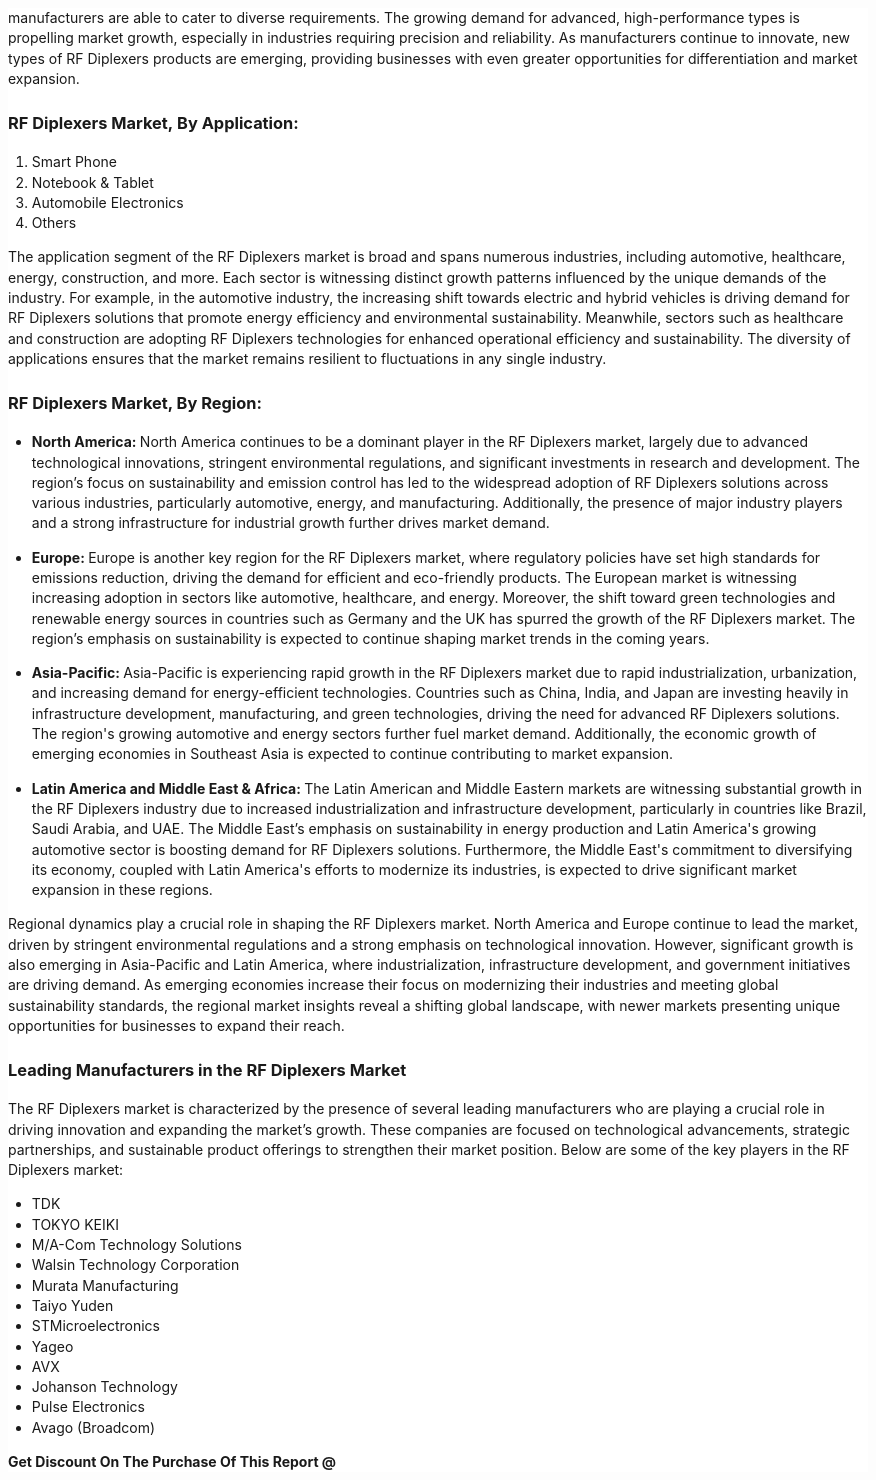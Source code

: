manufacturers are able to cater to diverse requirements. The growing demand for advanced, high-performance types is propelling market growth, especially in industries requiring precision and reliability. As manufacturers continue to innovate, new types of RF Diplexers products are emerging, providing businesses with even greater opportunities for differentiation and market expansion.</p><h3>RF Diplexers Market,&nbsp;By Application:</h3><ol><li>Smart Phone<li> Notebook & Tablet<li> Automobile Electronics<li> Others</li></ol><p>The application segment of the RF Diplexers market is broad and spans numerous industries, including automotive, healthcare, energy, construction, and more. Each sector is witnessing distinct growth patterns influenced by the unique demands of the industry. For example, in the automotive industry, the increasing shift towards electric and hybrid vehicles is driving demand for RF Diplexers solutions that promote energy efficiency and environmental sustainability. Meanwhile, sectors such as healthcare and construction are adopting RF Diplexers technologies for enhanced operational efficiency and sustainability. The diversity of applications ensures that the market remains resilient to fluctuations in any single industry.</p><h3>RF Diplexers Market, By Region:</h3><ul><li><p><strong>North America:&nbsp;</strong>North America continues to be a dominant player in the RF Diplexers market, largely due to advanced technological innovations, stringent environmental regulations, and significant investments in research and development. The region&rsquo;s focus on sustainability and emission control has led to the widespread adoption of RF Diplexers solutions across various industries, particularly automotive, energy, and manufacturing. Additionally, the presence of major industry players and a strong infrastructure for industrial growth further drives market demand.</p></li><li><p><strong><strong>Europe:&nbsp;</strong></strong>Europe is another key region for the RF Diplexers market, where regulatory policies have set high standards for emissions reduction, driving the demand for efficient and eco-friendly products. The European market is witnessing increasing adoption in sectors like automotive, healthcare, and energy. Moreover, the shift toward green technologies and renewable energy sources in countries such as Germany and the UK has spurred the growth of the RF Diplexers market. The region&rsquo;s emphasis on sustainability is expected to continue shaping market trends in the coming years.</p></li><li><p><strong><strong>Asia-Pacific:&nbsp;</strong></strong>Asia-Pacific is experiencing rapid growth in the RF Diplexers market due to rapid industrialization, urbanization, and increasing demand for energy-efficient technologies. Countries such as China, India, and Japan are investing heavily in infrastructure development, manufacturing, and green technologies, driving the need for advanced RF Diplexers solutions. The region's growing automotive and energy sectors further fuel market demand. Additionally, the economic growth of emerging economies in Southeast Asia is expected to continue contributing to market expansion.</p></li><li><p><strong><strong>Latin America and Middle East &amp; Africa:&nbsp;</strong></strong>The Latin American and Middle Eastern markets are witnessing substantial growth in the RF Diplexers industry due to increased industrialization and infrastructure development, particularly in countries like Brazil, Saudi Arabia, and UAE. The Middle East&rsquo;s emphasis on sustainability in energy production and Latin America's growing automotive sector is boosting demand for RF Diplexers solutions. Furthermore, the Middle East's commitment to diversifying its economy, coupled with Latin America's efforts to modernize its industries, is expected to drive significant market expansion in these regions.</p></li></ul><p>Regional dynamics play a crucial role in shaping the RF Diplexers market. North America and Europe continue to lead the market, driven by stringent environmental regulations and a strong emphasis on technological innovation. However, significant growth is also emerging in Asia-Pacific and Latin America, where industrialization, infrastructure development, and government initiatives are driving demand. As emerging economies increase their focus on modernizing their industries and meeting global sustainability standards, the regional market insights reveal a shifting global landscape, with newer markets presenting unique opportunities for businesses to expand their reach.</p><h3><strong>Leading Manufacturers in the RF Diplexers Market</strong></h3><p>The RF Diplexers market is characterized by the presence of several leading manufacturers who are playing a crucial role in driving innovation and expanding the market&rsquo;s growth. These companies are focused on technological advancements, strategic partnerships, and sustainable product offerings to strengthen their market position. Below are some of the key players in the RF Diplexers market:</p></div><div class="article-main__content" data-test-id="publishing-text-block"><ul><li><span class="">TDK<li> TOKYO KEIKI<li> M/A-Com Technology Solutions<li> Walsin Technology Corporation<li> Murata Manufacturing<li> Taiyo Yuden<li> STMicroelectronics<li> Yageo<li> AVX<li> Johanson Technology<li> Pulse Electronics<li> Avago (Broadcom)</span></li></ul></div><div class="article-main__content" data-test-id="publishing-text-block"><p><span class="font-[700]"><strong>Get Discount On The Purchase Of This Report @</strong>
